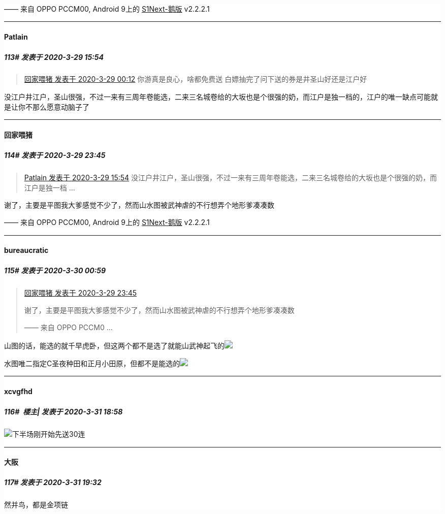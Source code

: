 —— 来自 OPPO PCCM00, Android 9上的 [S1Next-鹅版](https://github.com/ykrank/S1-Next/releases) v2.2.2.1

*****

####  Patlain  
##### 113#       发表于 2020-3-29 15:54

<blockquote><a href="httphttps://bbs.saraba1st.com/2b/forum.php?mod=redirect&amp;goto=findpost&amp;pid=46908825&amp;ptid=1858501" target="_blank">回家喂猪 发表于 2020-3-29 00:12</a>
你游真是良心，啥都免费送
白嫖抽完了问下送的券是井圣山好还是江户好</blockquote>
没江户井江户，圣山很强，不过一来有三周年卷能选，二来三名城卷给的大坂也是个很强的奶，而江户是独一档的，江户的唯一缺点可能就是让你不那么愿意动脑子了

*****

####  回家喂猪  
##### 114#       发表于 2020-3-29 23:45

<blockquote><a href="httphttps://bbs.saraba1st.com/2b/forum.php?mod=redirect&amp;goto=findpost&amp;pid=46913552&amp;ptid=1858501" target="_blank">Patlain 发表于 2020-3-29 15:54</a>
没江户井江户，圣山很强，不过一来有三周年卷能选，二来三名城卷给的大坂也是个很强的奶，而江户是独一档 ...</blockquote>
谢了，主要是平图我大爹感觉不少了，然而山水图被武神虐的不行想弄个地形爹凑凑数

—— 来自 OPPO PCCM00, Android 9上的 [S1Next-鹅版](https://github.com/ykrank/S1-Next/releases) v2.2.2.1

*****

####  bureaucratic  
##### 115#       发表于 2020-3-30 00:59

<blockquote><a href="httphttps://bbs.saraba1st.com/2b/forum.php?mod=redirect&amp;goto=findpost&amp;pid=46918325&amp;ptid=1858501" target="_blank">回家喂猪 发表于 2020-3-29 23:45</a>

谢了，主要是平图我大爹感觉不少了，然而山水图被武神虐的不行想弄个地形爹凑凑数

—— 来自 OPPO PCCM0 ...</blockquote>
山图的话，能选的就千早虎卧，但这两个都不是选了就能山武神起飞的<img src="https://static.saraba1st.com/image/smiley/face2017/213.gif" referrerpolicy="no-referrer">

水图唯二指定C圣夜种田和正月小田原，但都不是能选的<img src="https://static.saraba1st.com/image/smiley/face2017/213.gif" referrerpolicy="no-referrer">

*****

####  xcvgfhd  
##### 116#         楼主| 发表于 2020-3-31 18:58

<img src="https://static.saraba1st.com/image/smiley/face2017/067.png" referrerpolicy="no-referrer">下半场刚开始先送30连

*****

####  大阪  
##### 117#       发表于 2020-3-31 19:32

然并鸟，都是金项链

